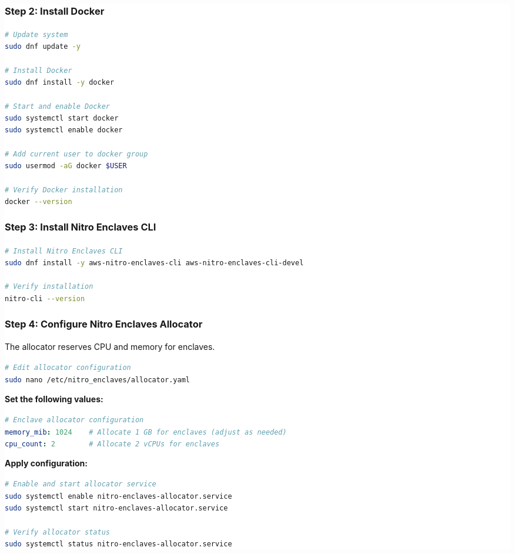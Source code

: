 ### Step 2: Install Docker

```bash
# Update system
sudo dnf update -y

# Install Docker
sudo dnf install -y docker

# Start and enable Docker
sudo systemctl start docker
sudo systemctl enable docker

# Add current user to docker group
sudo usermod -aG docker $USER

# Verify Docker installation
docker --version
```

### Step 3: Install Nitro Enclaves CLI

```bash
# Install Nitro Enclaves CLI
sudo dnf install -y aws-nitro-enclaves-cli aws-nitro-enclaves-cli-devel

# Verify installation
nitro-cli --version
```

### Step 4: Configure Nitro Enclaves Allocator

The allocator reserves CPU and memory for enclaves.

```bash
# Edit allocator configuration
sudo nano /etc/nitro_enclaves/allocator.yaml
```

**Set the following values:**
```yaml
# Enclave allocator configuration
memory_mib: 1024    # Allocate 1 GB for enclaves (adjust as needed)
cpu_count: 2        # Allocate 2 vCPUs for enclaves
```

**Apply configuration:**
```bash
# Enable and start allocator service
sudo systemctl enable nitro-enclaves-allocator.service
sudo systemctl start nitro-enclaves-allocator.service

# Verify allocator status
sudo systemctl status nitro-enclaves-allocator.service
```
